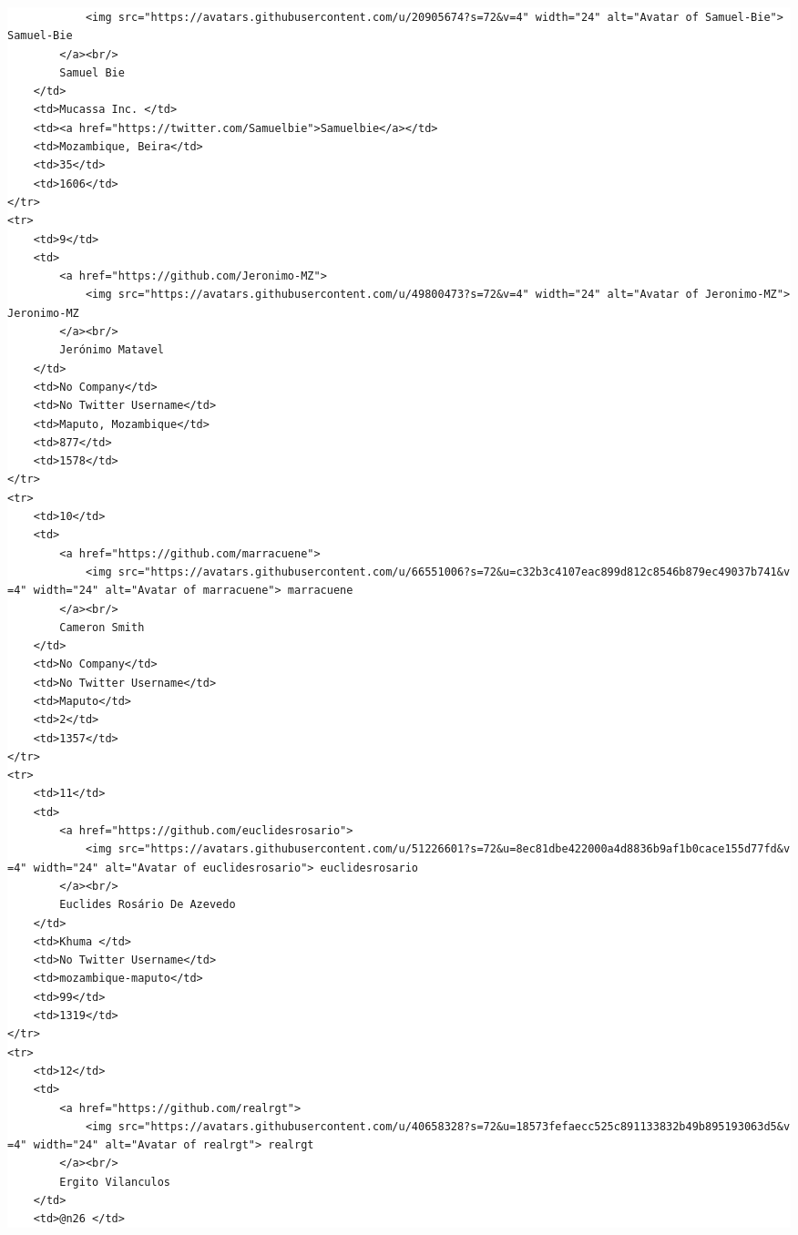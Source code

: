 				<img src="https://avatars.githubusercontent.com/u/20905674?s=72&v=4" width="24" alt="Avatar of Samuel-Bie"> Samuel-Bie
			</a><br/>
			Samuel Bie
		</td>
		<td>Mucassa Inc. </td>
		<td><a href="https://twitter.com/Samuelbie">Samuelbie</a></td>
		<td>Mozambique, Beira</td>
		<td>35</td>
		<td>1606</td>
	</tr>
	<tr>
		<td>9</td>
		<td>
			<a href="https://github.com/Jeronimo-MZ">
				<img src="https://avatars.githubusercontent.com/u/49800473?s=72&v=4" width="24" alt="Avatar of Jeronimo-MZ"> Jeronimo-MZ
			</a><br/>
			Jerónimo Matavel
		</td>
		<td>No Company</td>
		<td>No Twitter Username</td>
		<td>Maputo, Mozambique</td>
		<td>877</td>
		<td>1578</td>
	</tr>
	<tr>
		<td>10</td>
		<td>
			<a href="https://github.com/marracuene">
				<img src="https://avatars.githubusercontent.com/u/66551006?s=72&u=c32b3c4107eac899d812c8546b879ec49037b741&v=4" width="24" alt="Avatar of marracuene"> marracuene
			</a><br/>
			Cameron Smith
		</td>
		<td>No Company</td>
		<td>No Twitter Username</td>
		<td>Maputo</td>
		<td>2</td>
		<td>1357</td>
	</tr>
	<tr>
		<td>11</td>
		<td>
			<a href="https://github.com/euclidesrosario">
				<img src="https://avatars.githubusercontent.com/u/51226601?s=72&u=8ec81dbe422000a4d8836b9af1b0cace155d77fd&v=4" width="24" alt="Avatar of euclidesrosario"> euclidesrosario
			</a><br/>
			Euclides Rosário De Azevedo
		</td>
		<td>Khuma </td>
		<td>No Twitter Username</td>
		<td>mozambique-maputo</td>
		<td>99</td>
		<td>1319</td>
	</tr>
	<tr>
		<td>12</td>
		<td>
			<a href="https://github.com/realrgt">
				<img src="https://avatars.githubusercontent.com/u/40658328?s=72&u=18573fefaecc525c891133832b49b895193063d5&v=4" width="24" alt="Avatar of realrgt"> realrgt
			</a><br/>
			Ergito Vilanculos
		</td>
		<td>@n26 </td>